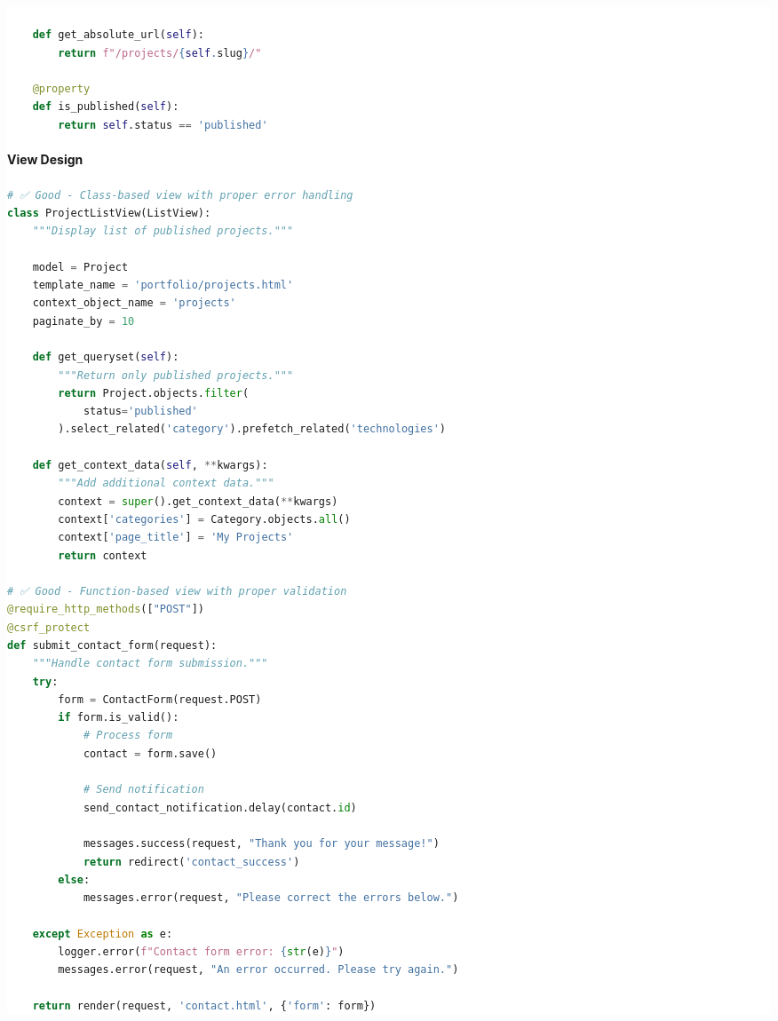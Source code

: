 ```python
    
    def get_absolute_url(self):
        return f"/projects/{self.slug}/"
    
    @property
    def is_published(self):
        return self.status == 'published'
```

#### View Design
```python
# ✅ Good - Class-based view with proper error handling
class ProjectListView(ListView):
    """Display list of published projects."""
    
    model = Project
    template_name = 'portfolio/projects.html'
    context_object_name = 'projects'
    paginate_by = 10
    
    def get_queryset(self):
        """Return only published projects."""
        return Project.objects.filter(
            status='published'
        ).select_related('category').prefetch_related('technologies')
    
    def get_context_data(self, **kwargs):
        """Add additional context data."""
        context = super().get_context_data(**kwargs)
        context['categories'] = Category.objects.all()
        context['page_title'] = 'My Projects'
        return context

# ✅ Good - Function-based view with proper validation
@require_http_methods(["POST"])
@csrf_protect
def submit_contact_form(request):
    """Handle contact form submission."""
    try:
        form = ContactForm(request.POST)
        if form.is_valid():
            # Process form
            contact = form.save()
            
            # Send notification
            send_contact_notification.delay(contact.id)
            
            messages.success(request, "Thank you for your message!")
            return redirect('contact_success')
        else:
            messages.error(request, "Please correct the errors below.")
            
    except Exception as e:
        logger.error(f"Contact form error: {str(e)}")
        messages.error(request, "An error occurred. Please try again.")
    
    return render(request, 'contact.html', {'form': form})
```
